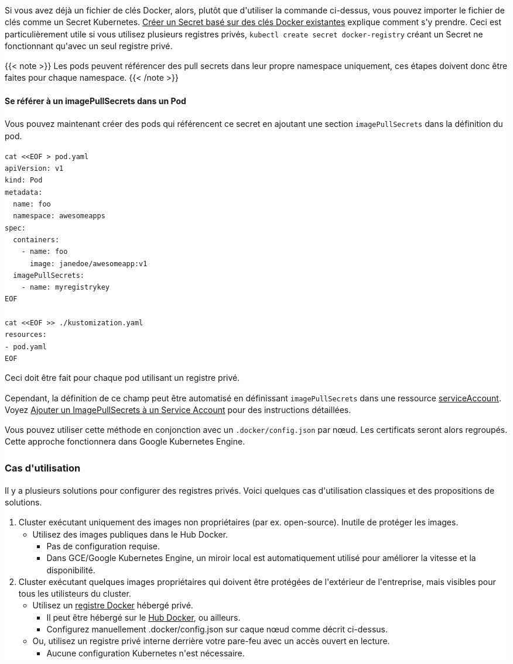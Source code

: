 Si vous avez déjà un fichier de clés Docker, alors, plutôt que d'utiliser la commande ci-dessus,
vous pouvez importer le fichier de clés comme un Secret Kubernetes.
[Créer un Secret basé sur des clés Docker existantes](/docs/tasks/configure-pod-container/pull-image-private-registry/#registry-secret-existing-credentials) explique comment s'y prendre.
Ceci est particulièrement utile si vous utilisez plusieurs registres privés, `kubectl create secret docker-registry` créant un Secret ne fonctionnant qu'avec un seul registre privé.

{{< note >}}
Les pods peuvent référencer des pull secrets dans leur propre namespace uniquement,
ces étapes doivent donc être faites pour chaque namespace.
{{< /note >}}

#### Se référer à un imagePullSecrets dans un Pod

Vous pouvez maintenant créer des pods qui référencent ce secret en ajoutant une section `imagePullSecrets`
dans la définition du pod.

```shell
cat <<EOF > pod.yaml
apiVersion: v1
kind: Pod
metadata:
  name: foo
  namespace: awesomeapps
spec:
  containers:
    - name: foo
      image: janedoe/awesomeapp:v1
  imagePullSecrets:
    - name: myregistrykey
EOF

cat <<EOF >> ./kustomization.yaml
resources:
- pod.yaml
EOF
```

Ceci doit être fait pour chaque pod utilisant un registre privé.

Cependant, la définition de ce champ peut être automatisé en définissant `imagePullSecrets`
dans une ressource [serviceAccount](/docs/user-guide/service-accounts).
Voyez [Ajouter un ImagePullSecrets à un Service Account](/docs/tasks/configure-pod-container/configure-service-account/#add-imagepullsecrets-to-a-service-account) pour des instructions détaillées.

Vous pouvez utiliser cette méthode en conjonction avec un `.docker/config.json` par nœud.  Les certificats seront alors regroupés. Cette approche fonctionnera dans Google Kubernetes Engine.

### Cas d'utilisation

Il y a plusieurs solutions pour configurer des registres privés. Voici quelques cas d'utilisation classiques et des propositions de solutions.

1. Cluster exécutant uniquement des images non propriétaires (par ex. open-source). Inutile de protéger les images.
   - Utilisez des images publiques dans le Hub Docker.
     - Pas de configuration requise.
     - Dans GCE/Google Kubernetes Engine, un miroir local est automatiquement utilisé pour améliorer la vitesse et la disponibilité.
1. Cluster exécutant quelques images propriétaires qui doivent être protégées de l'extérieur de l'entreprise, mais visibles pour tous les utilisteurs du cluster.
   - Utilisez un [registre Docker](https://docs.docker.com/registry/) hébergé privé.
     - Il peut être hébergé sur le [Hub Docker](https://hub.docker.com/signup), ou ailleurs.
     - Configurez manuellement .docker/config.json sur caque nœud comme décrit ci-dessus.
   - Ou, utilisez un registre privé interne derrière votre pare-feu avec un accès ouvert en lecture.
     - Aucune configuration Kubernetes n'est nécessaire.